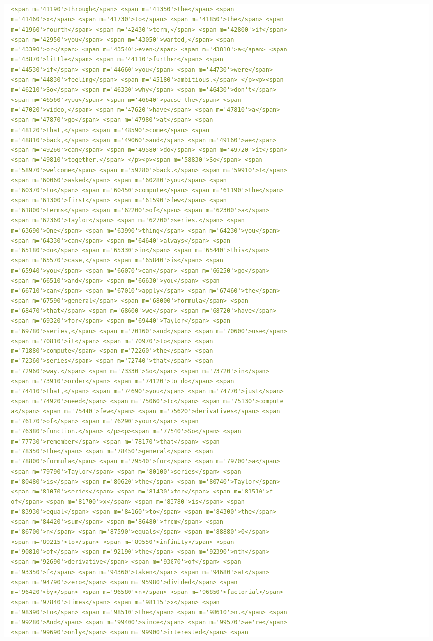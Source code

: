 ```yaml
  <span m='41190'>through</span> <span m='41350'>the</span> <span
  m='41460'>x</span> <span m='41730'>to</span> <span m='41850'>the</span> <span
  m='41960'>fourth</span> <span m='42430'>term,</span> <span m='42800'>if</span>
  <span m='42950'>you</span> <span m='43050'>wanted,</span> <span
  m='43390'>or</span> <span m='43540'>even</span> <span m='43810'>a</span> <span
  m='43870'>little</span> <span m='44110'>further</span> <span
  m='44530'>if</span> <span m='44660'>you</span> <span m='44730'>were</span>
  <span m='44830'>feeling</span> <span m='45180'>ambitious.</span> </p><p><span
  m='46210'>So</span> <span m='46330'>why</span> <span m='46430'>don't</span>
  <span m='46560'>you</span> <span m='46640'>pause the</span> <span
  m='47020'>video,</span> <span m='47620'>have</span> <span m='47810'>a</span>
  <span m='47870'>go</span> <span m='47980'>at</span> <span
  m='48120'>that,</span> <span m='48590'>come</span> <span
  m='48810'>back,</span> <span m='49060'>and</span> <span m='49160'>we</span>
  <span m='49260'>can</span> <span m='49580'>do</span> <span m='49720'>it</span>
  <span m='49810'>together.</span> </p><p><span m='58830'>So</span> <span
  m='58970'>welcome</span> <span m='59280'>back.</span> <span m='59910'>I</span>
  <span m='60060'>asked</span> <span m='60280'>you</span> <span
  m='60370'>to</span> <span m='60450'>compute</span> <span m='61190'>the</span>
  <span m='61300'>first</span> <span m='61590'>few</span> <span
  m='61800'>terms</span> <span m='62200'>of</span> <span m='62300'>a</span>
  <span m='62360'>Taylor</span> <span m='62700'>series.</span> <span
  m='63690'>One</span> <span m='63990'>thing</span> <span m='64230'>you</span>
  <span m='64330'>can</span> <span m='64640'>always</span> <span
  m='65180'>do</span> <span m='65330'>in</span> <span m='65440'>this</span>
  <span m='65570'>case,</span> <span m='65840'>is</span> <span
  m='65940'>you</span> <span m='66070'>can</span> <span m='66250'>go</span>
  <span m='66510'>and</span> <span m='66630'>you</span> <span
  m='66710'>can</span> <span m='67010'>apply</span> <span m='67460'>the</span>
  <span m='67590'>general</span> <span m='68000'>formula</span> <span
  m='68470'>that</span> <span m='68600'>we</span> <span m='68720'>have</span>
  <span m='69320'>for</span> <span m='69440'>Taylor</span> <span
  m='69780'>series,</span> <span m='70160'>and</span> <span m='70600'>use</span>
  <span m='70810'>it</span> <span m='70970'>to</span> <span
  m='71880'>compute</span> <span m='72260'>the</span> <span
  m='72360'>series</span> <span m='72740'>that</span> <span
  m='72960'>way.</span> <span m='73330'>So</span> <span m='73720'>in</span>
  <span m='73910'>order</span> <span m='74120'>to do</span> <span
  m='74410'>that,</span> <span m='74690'>you</span> <span m='74770'>just</span>
  <span m='74920'>need</span> <span m='75060'>to</span> <span m='75130'>compute
  a</span> <span m='75440'>few</span> <span m='75620'>derivatives</span> <span
  m='76170'>of</span> <span m='76290'>your</span> <span
  m='76380'>function.</span> </p><p><span m='77540'>So</span> <span
  m='77730'>remember</span> <span m='78170'>that</span> <span
  m='78350'>the</span> <span m='78450'>general</span> <span
  m='78800'>formula</span> <span m='79540'>for</span> <span m='79700'>a</span>
  <span m='79790'>Taylor</span> <span m='80100'>series</span> <span
  m='80480'>is</span> <span m='80620'>the</span> <span m='80740'>Taylor</span>
  <span m='81070'>series</span> <span m='81430'>for</span> <span m='81510'>f
  of</span> <span m='81700'>x</span> <span m='83780'>is</span> <span
  m='83930'>equal</span> <span m='84160'>to</span> <span m='84300'>the</span>
  <span m='84420'>sum</span> <span m='86480'>from</span> <span
  m='86700'>n</span> <span m='87590'>equals</span> <span m='88880'>0</span>
  <span m='89215'>to</span> <span m='89550'>infinity</span> <span
  m='90810'>of</span> <span m='92190'>the</span> <span m='92390'>nth</span>
  <span m='92690'>derivative</span> <span m='93070'>of</span> <span
  m='93350'>f</span> <span m='94360'>taken</span> <span m='94680'>at</span>
  <span m='94790'>zero</span> <span m='95980'>divided</span> <span
  m='96420'>by</span> <span m='96580'>n</span> <span m='96850'>factorial</span>
  <span m='97840'>times</span> <span m='98115'>x</span> <span
  m='98390'>to</span> <span m='98510'>the</span> <span m='98610'>n.</span> <span
  m='99280'>And</span> <span m='99400'>since</span> <span m='99570'>we're</span>
  <span m='99690'>only</span> <span m='99900'>interested</span> <span
```